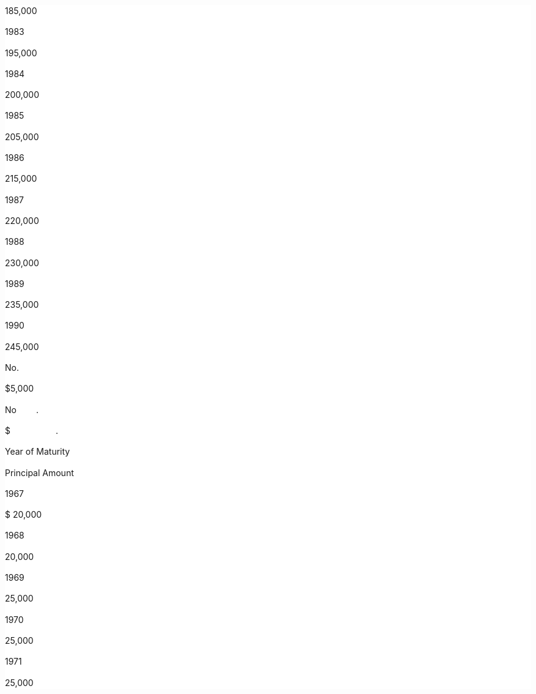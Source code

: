 185,000

1983

195,000

1984

200,000

1985

205,000

1986

215,000

1987

220,000

1988

230,000

1989

235,000

1990

245,000

No.

$5,000

No   .

$      .

Year of Maturity

Principal Amount

1967

$ 20,000

1968

20,000

1969

25,000

1970

25,000

1971

25,000
